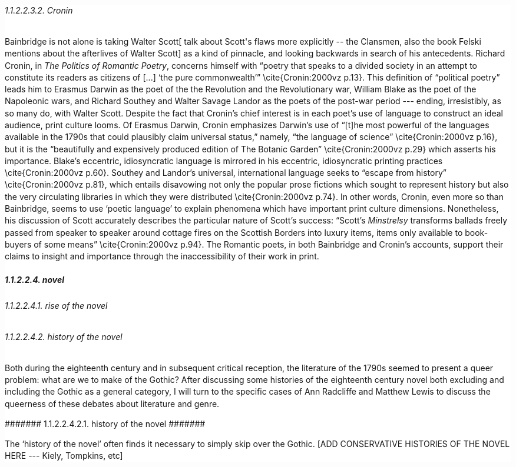 

###### 1.1.2.2.3.2.  Cronin ######



Bainbridge is not alone is taking Walter Scott[ talk about Scott's flaws more explicitly -- the Clansmen, also the book Felski mentions about the afterlives of Walter Scott] as a kind of pinnacle, and looking backwards in search of his antecedents. Richard Cronin, in *The Politics of Romantic Poetry*, concerns himself with “poetry that speaks to a divided society in an attempt to constitute its readers as citizens of \[...\] ‘the pure commonwealth’” \\cite\{Cronin:2000vz p.13\}. This definition of “political poetry” leads him to Erasmus Darwin as the poet of the the Revolution and the Revolutionary war, William Blake as the poet of the Napoleonic wars, and Richard Southey and Walter Savage Landor as the poets of the post-war period --- ending, irresistibly, as so many do, with Walter Scott. Despite the fact that Cronin’s chief interest is in each poet’s use of language to construct an ideal audience, print culture looms. Of Erasmus Darwin, Cronin emphasizes Darwin’s use of “\[t\]he most powerful of the languages available in the 1790s that could plausibly claim universal status,” namely, “the language of science” \\cite\{Cronin:2000vz p.16\}, but it is the “beautifully and expensively produced edition of The Botanic Garden” \\cite\{Cronin:2000vz p.29\} which asserts his importance. Blake’s eccentric, idiosyncratic language is mirrored in his eccentric, idiosyncratic printing practices \\cite\{Cronin:2000vz p.60\}. Southey and Landor’s universal, international language seeks to “escape from history” \\cite\{Cronin:2000vz p.81\}, which entails disavowing not only the popular prose fictions which sought to represent history but also the very circulating libraries in which they were distributed \\cite\{Cronin:2000vz p.74\}. In other words, Cronin, even more so than Bainbridge, seems to use ‘poetic language’ to explain phenomena which have important print culture dimensions. Nonetheless, his discussion of Scott accurately describes the particular nature of Scott’s success: “Scott’s *Minstrelsy* transforms ballads freely passed from speaker to speaker around cottage fires on the Scottish Borders into luxury items, items only available to book-buyers of some means” \\cite\{Cronin:2000vz p.94\}. The Romantic poets, in both Bainbridge and Cronin’s accounts, support their claims to insight and importance through the inaccessibility of their work in print.



##### 1.1.2.2.4.  novel #####



###### 1.1.2.2.4.1.  rise of the novel ######



###### 1.1.2.2.4.2.  history of the novel ######



Both during the eighteenth century and in subsequent critical reception, the literature of the 1790s seemed to present a queer problem: what are we to make of the Gothic? After discussing some histories of the eighteenth century novel both excluding and including the Gothic as a general category, I will turn to the specific cases of Ann Radcliffe and Matthew Lewis to discuss the queerness of these debates about literature and genre.



####### 1.1.2.2.4.2.1.  history of the novel #######



The ‘history of the novel’ often finds it necessary to simply skip over the Gothic. \[ADD CONSERVATIVE HISTORIES OF THE NOVEL HERE --- Kiely, Tompkins, etc\]

